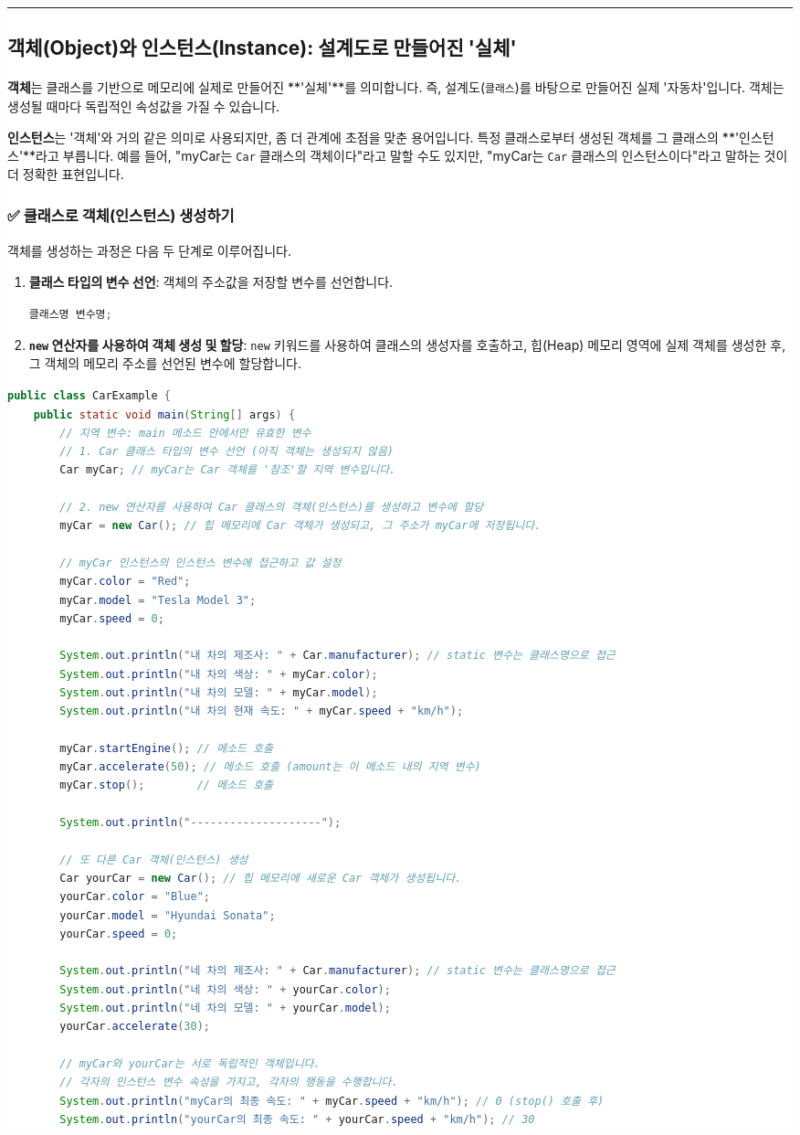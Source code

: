 -----

## 객체(Object)와 인스턴스(Instance): 설계도로 만들어진 '실체'

**객체**는 클래스를 기반으로 메모리에 실제로 만들어진 \*\*'실체'\*\*를 의미합니다. 즉, 설계도(`클래스`)를 바탕으로 만들어진 실제 '자동차'입니다. 객체는 생성될 때마다 독립적인 속성값을 가질 수 있습니다.

**인스턴스**는 '객체'와 거의 같은 의미로 사용되지만, 좀 더 관계에 초점을 맞춘 용어입니다. 특정 클래스로부터 생성된 객체를 그 클래스의 \*\*'인스턴스'\*\*라고 부릅니다.
예를 들어, "myCar는 `Car` 클래스의 객체이다"라고 말할 수도 있지만, "myCar는 `Car` 클래스의 인스턴스이다"라고 말하는 것이 더 정확한 표현입니다.

### ✅ 클래스로 객체(인스턴스) 생성하기

객체를 생성하는 과정은 다음 두 단계로 이루어집니다.

1.  **클래스 타입의 변수 선언**: 객체의 주소값을 저장할 변수를 선언합니다.
    ```java
    클래스명 변수명;
    ```
2.  **`new` 연산자를 사용하여 객체 생성 및 할당**: `new` 키워드를 사용하여 클래스의 생성자를 호출하고, 힙(Heap) 메모리 영역에 실제 객체를 생성한 후, 그 객체의 메모리 주소를 선언된 변수에 할당합니다.



```java
public class CarExample {
    public static void main(String[] args) {
        // 지역 변수: main 메소드 안에서만 유효한 변수
        // 1. Car 클래스 타입의 변수 선언 (아직 객체는 생성되지 않음)
        Car myCar; // myCar는 Car 객체를 '참조'할 지역 변수입니다.

        // 2. new 연산자를 사용하여 Car 클래스의 객체(인스턴스)를 생성하고 변수에 할당
        myCar = new Car(); // 힙 메모리에 Car 객체가 생성되고, 그 주소가 myCar에 저장됩니다.

        // myCar 인스턴스의 인스턴스 변수에 접근하고 값 설정
        myCar.color = "Red";
        myCar.model = "Tesla Model 3";
        myCar.speed = 0;

        System.out.println("내 차의 제조사: " + Car.manufacturer); // static 변수는 클래스명으로 접근
        System.out.println("내 차의 색상: " + myCar.color);
        System.out.println("내 차의 모델: " + myCar.model);
        System.out.println("내 차의 현재 속도: " + myCar.speed + "km/h");

        myCar.startEngine(); // 메소드 호출
        myCar.accelerate(50); // 메소드 호출 (amount는 이 메소드 내의 지역 변수)
        myCar.stop();        // 메소드 호출

        System.out.println("--------------------");

        // 또 다른 Car 객체(인스턴스) 생성
        Car yourCar = new Car(); // 힙 메모리에 새로운 Car 객체가 생성됩니다.
        yourCar.color = "Blue";
        yourCar.model = "Hyundai Sonata";
        yourCar.speed = 0;

        System.out.println("네 차의 제조사: " + Car.manufacturer); // static 변수는 클래스명으로 접근
        System.out.println("네 차의 색상: " + yourCar.color);
        System.out.println("네 차의 모델: " + yourCar.model);
        yourCar.accelerate(30);

        // myCar와 yourCar는 서로 독립적인 객체입니다.
        // 각자의 인스턴스 변수 속성을 가지고, 각자의 행동을 수행합니다.
        System.out.println("myCar의 최종 속도: " + myCar.speed + "km/h"); // 0 (stop() 호출 후)
        System.out.println("yourCar의 최종 속도: " + yourCar.speed + "km/h"); // 30

```